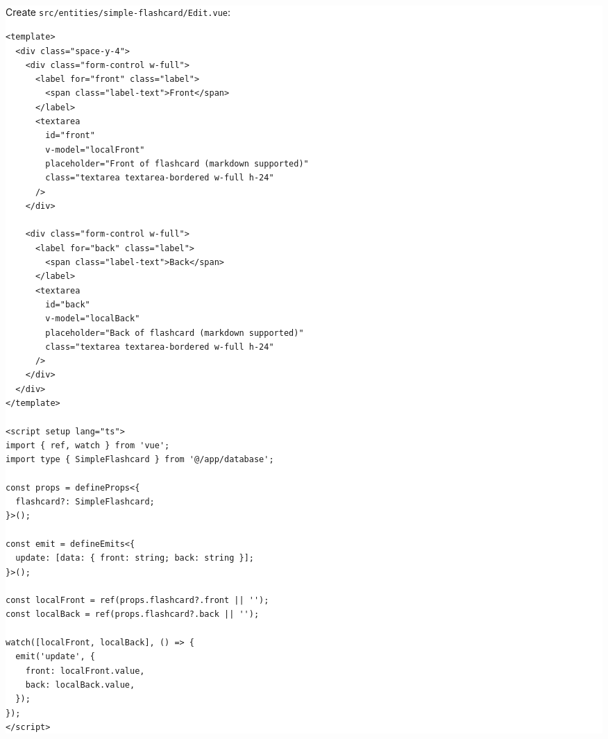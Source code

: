 Create `src/entities/simple-flashcard/Edit.vue`:

```vue
<template>
  <div class="space-y-4">
    <div class="form-control w-full">
      <label for="front" class="label">
        <span class="label-text">Front</span>
      </label>
      <textarea
        id="front"
        v-model="localFront"
        placeholder="Front of flashcard (markdown supported)"
        class="textarea textarea-bordered w-full h-24"
      />
    </div>

    <div class="form-control w-full">
      <label for="back" class="label">
        <span class="label-text">Back</span>
      </label>
      <textarea
        id="back"
        v-model="localBack"
        placeholder="Back of flashcard (markdown supported)"
        class="textarea textarea-bordered w-full h-24"
      />
    </div>
  </div>
</template>

<script setup lang="ts">
import { ref, watch } from 'vue';
import type { SimpleFlashcard } from '@/app/database';

const props = defineProps<{
  flashcard?: SimpleFlashcard;
}>();

const emit = defineEmits<{
  update: [data: { front: string; back: string }];
}>();

const localFront = ref(props.flashcard?.front || '');
const localBack = ref(props.flashcard?.back || '');

watch([localFront, localBack], () => {
  emit('update', {
    front: localFront.value,
    back: localBack.value,
  });
});
</script>
```
